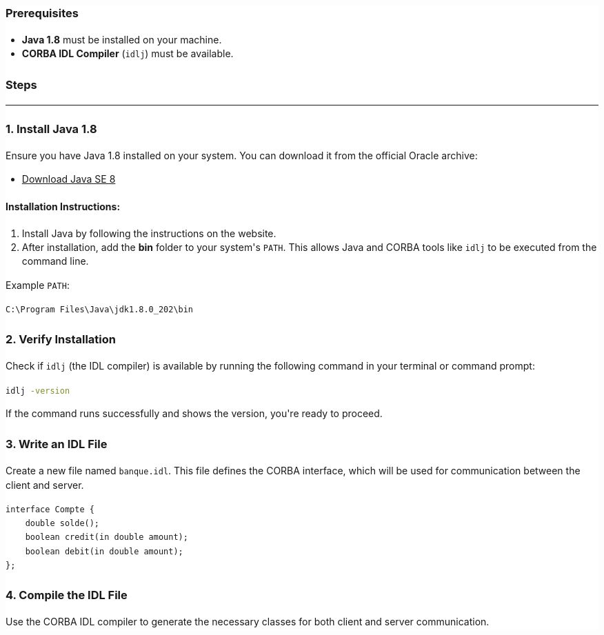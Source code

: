 
### Prerequisites

- **Java 1.8** must be installed on your machine.
- **CORBA IDL Compiler** (`idlj`) must be available.

### Steps

---

### 1. Install Java 1.8

Ensure you have Java 1.8 installed on your system. You can download it from the official Oracle archive:

- [Download Java SE 8](https://www.oracle.com/java/technologies/javase/javase8-archive-downloads.html)

#### Installation Instructions:
1. Install Java by following the instructions on the website.
2. After installation, add the **bin** folder to your system's `PATH`. This allows Java and CORBA tools like `idlj` to be executed from the command line.

Example `PATH`:
```
C:\Program Files\Java\jdk1.8.0_202\bin
```

### 2. Verify Installation

Check if `idlj` (the IDL compiler) is available by running the following command in your terminal or command prompt:

```bash
idlj -version
```

If the command runs successfully and shows the version, you're ready to proceed.

### 3. Write an IDL File

Create a new file named `banque.idl`. This file defines the CORBA interface, which will be used for communication between the client and server.

```idl
interface Compte {
    double solde();
    boolean credit(in double amount);
    boolean debit(in double amount);
};
```

### 4. Compile the IDL File

Use the CORBA IDL compiler to generate the necessary classes for both client and server communication.
